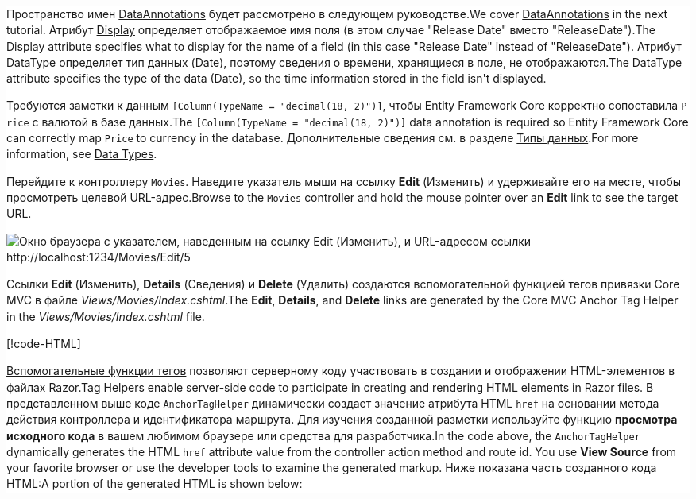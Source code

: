 
<span data-ttu-id="d6f77-101">Пространство имен [DataAnnotations](/aspnet/mvc/overview/older-versions/mvc-music-store/mvc-music-store-part-6) будет рассмотрено в следующем руководстве.</span><span class="sxs-lookup"><span data-stu-id="d6f77-101">We cover [DataAnnotations](/aspnet/mvc/overview/older-versions/mvc-music-store/mvc-music-store-part-6) in the next tutorial.</span></span> <span data-ttu-id="d6f77-102">Атрибут [Display](/dotnet/api/microsoft.aspnetcore.mvc.modelbinding.metadata.displaymetadata) определяет отображаемое имя поля (в этом случае "Release Date" вместо "ReleaseDate").</span><span class="sxs-lookup"><span data-stu-id="d6f77-102">The [Display](/dotnet/api/microsoft.aspnetcore.mvc.modelbinding.metadata.displaymetadata) attribute specifies what to display for the name of a field (in this case "Release Date" instead of "ReleaseDate").</span></span> <span data-ttu-id="d6f77-103">Атрибут [DataType](/dotnet/api/microsoft.aspnetcore.mvc.dataannotations.internal.datatypeattributeadapter) определяет тип данных (Date), поэтому сведения о времени, хранящиеся в поле, не отображаются.</span><span class="sxs-lookup"><span data-stu-id="d6f77-103">The [DataType](/dotnet/api/microsoft.aspnetcore.mvc.dataannotations.internal.datatypeattributeadapter) attribute specifies the type of the data (Date), so the time information stored in the field isn't displayed.</span></span>

<span data-ttu-id="d6f77-104">Требуются заметки к данным `[Column(TypeName = "decimal(18, 2)")]`, чтобы Entity Framework Core корректно сопоставила `Price` с валютой в базе данных.</span><span class="sxs-lookup"><span data-stu-id="d6f77-104">The `[Column(TypeName = "decimal(18, 2)")]` data annotation is required so Entity Framework Core can correctly map `Price` to currency in the database.</span></span> <span data-ttu-id="d6f77-105">Дополнительные сведения см. в разделе [Типы данных](/ef/core/modeling/relational/data-types).</span><span class="sxs-lookup"><span data-stu-id="d6f77-105">For more information, see [Data Types](/ef/core/modeling/relational/data-types).</span></span>

<span data-ttu-id="d6f77-106">Перейдите к контроллеру `Movies`. Наведите указатель мыши на ссылку **Edit** (Изменить) и удерживайте его на месте, чтобы просмотреть целевой URL-адрес.</span><span class="sxs-lookup"><span data-stu-id="d6f77-106">Browse to the `Movies` controller and hold the mouse pointer over an **Edit** link to see the target URL.</span></span>

![Окно браузера с указателем, наведенным на ссылку Edit (Изменить), и URL-адресом ссылки http://localhost:1234/Movies/Edit/5](~/tutorials/first-mvc-app/controller-methods-views/_static/edit7.png)

<span data-ttu-id="d6f77-108">Ссылки **Edit** (Изменить), **Details** (Сведения) и **Delete** (Удалить) создаются вспомогательной функцией тегов привязки Core MVC в файле *Views/Movies/Index.cshtml*.</span><span class="sxs-lookup"><span data-stu-id="d6f77-108">The **Edit**, **Details**, and **Delete** links are generated by the Core MVC Anchor Tag Helper in the *Views/Movies/Index.cshtml* file.</span></span>

[!code-HTML[](~/tutorials/first-mvc-app/start-mvc/sample/MvcMovie/Views/Movies/IndexOriginal.cshtml?highlight=1-3&range=46-50)]

<span data-ttu-id="d6f77-109">[Вспомогательные функции тегов](xref:mvc/views/tag-helpers/intro) позволяют серверному коду участвовать в создании и отображении HTML-элементов в файлах Razor.</span><span class="sxs-lookup"><span data-stu-id="d6f77-109">[Tag Helpers](xref:mvc/views/tag-helpers/intro) enable server-side code to participate in creating and rendering HTML elements in Razor files.</span></span> <span data-ttu-id="d6f77-110">В представленном выше коде `AnchorTagHelper` динамически создает значение атрибута HTML `href` на основании метода действия контроллера и идентификатора маршрута. Для изучения созданной разметки используйте функцию **просмотра исходного кода** в вашем любимом браузере или средства для разработчика.</span><span class="sxs-lookup"><span data-stu-id="d6f77-110">In the code above, the `AnchorTagHelper` dynamically generates the HTML `href` attribute value from the controller action method and route id. You use **View Source** from your favorite browser or use the developer tools to examine the generated markup.</span></span> <span data-ttu-id="d6f77-111">Ниже показана часть созданного кода HTML:</span><span class="sxs-lookup"><span data-stu-id="d6f77-111">A portion of the generated HTML is shown below:</span></span>
